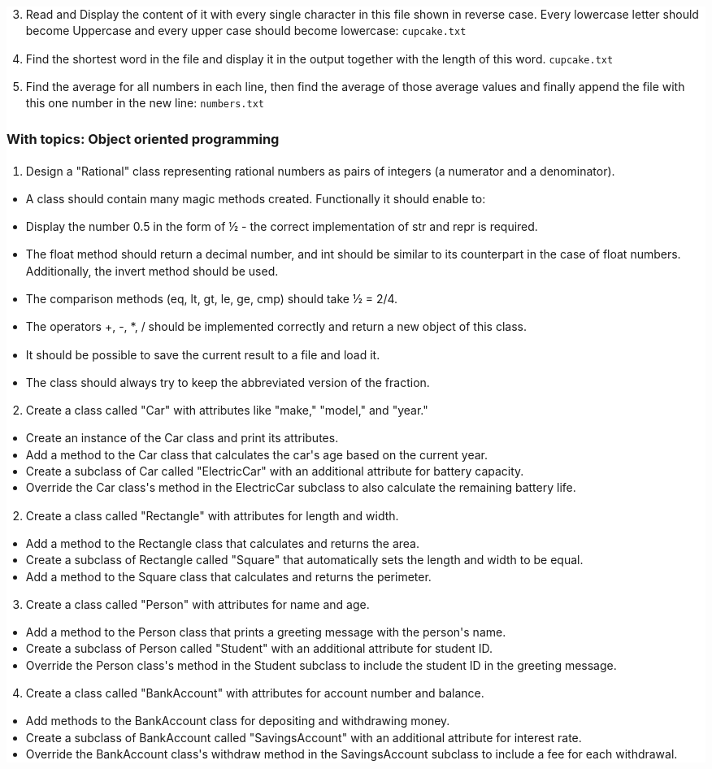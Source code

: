 3. Read and Display the content of it with every single character in this file shown in reverse case. Every lowercase letter should become Uppercase and every upper case should become lowercase: ```cupcake.txt```

4. Find the shortest word in the file and display it in the output together with the length of this word. ```cupcake.txt```

5. Find the average for all numbers in each line, then find the average of those average values and finally append the file with this one number in the new line: ```numbers.txt```

### With topics:  Object oriented programming

1. Design a "Rational" class representing rational numbers as pairs of integers (a numerator and a denominator).

- A class should contain many magic methods created. Functionally it should enable to:

- Display the number 0.5 in the form of ½ - the correct implementation of str and repr is required.

- The float method should return a decimal number, and int should be similar to its counterpart in the case of float numbers. Additionally, the invert method should be used.

- The comparison methods (eq, lt, gt, le, ge, cmp) should take ½ = 2/4.

- The operators +, -, *, / should be implemented correctly and return a new object of this class.

- It should be possible to save the current result to a file and load it.

- The class should always try to keep the abbreviated version of the fraction.


2. Create a class called "Car" with attributes like "make," "model," and "year."
- Create an instance of the Car class and print its attributes.
- Add a method to the Car class that calculates the car's age based on the current year.
- Create a subclass of Car called "ElectricCar" with an additional attribute for battery capacity.
- Override the Car class's method in the ElectricCar subclass to also calculate the remaining battery life.
2. Create a class called "Rectangle" with attributes for length and width.
- Add a method to the Rectangle class that calculates and returns the area.
- Create a subclass of Rectangle called "Square" that automatically sets the length and width to be equal.
- Add a method to the Square class that calculates and returns the perimeter.
3. Create a class called "Person" with attributes for name and age.
- Add a method to the Person class that prints a greeting message with the person's name.
- Create a subclass of Person called "Student" with an additional attribute for student ID.
- Override the Person class's method in the Student subclass to include the student ID in the greeting message.
4. Create a class called "BankAccount" with attributes for account number and balance.
- Add methods to the BankAccount class for depositing and withdrawing money.
- Create a subclass of BankAccount called "SavingsAccount" with an additional attribute for interest rate.
- Override the BankAccount class's withdraw method in the SavingsAccount subclass to include a fee for each withdrawal.